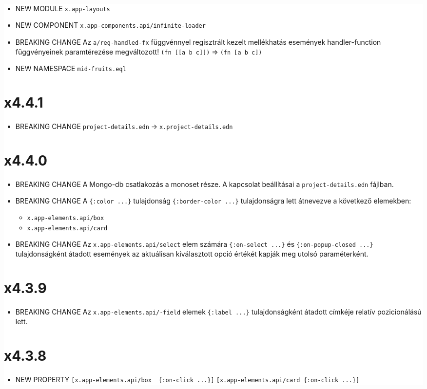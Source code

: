 - NEW MODULE
  `x.app-layouts`

- NEW COMPONENT
  `x.app-components.api/infinite-loader`

- BREAKING CHANGE
  Az `a/reg-handled-fx` függvénnyel regisztrált kezelt mellékhatás események handler-function
  függvényeinek paramtérezése megváltozott!
  `(fn [[a b c]])` => `(fn [a b c])`

- NEW NAMESPACE
  `mid-fruits.eql`



# x4.4.1

- BREAKING CHANGE
  `project-details.edn` -> `x.project-details.edn`



# x4.4.0

- BREAKING CHANGE
  A Mongo-db csatlakozás a monoset része. A kapcsolat beállításai a `project-details.edn` fájlban.

- BREAKING CHANGE
  A `{:color ...}` tulajdonság `{:border-color ...}` tulajdonságra lett átnevezve
  a következő elemekben:
  - `x.app-elements.api/box`
  - `x.app-elements.api/card`

- BREAKING CHANGE
  Az `x.app-elements.api/select` elem számára `{:on-select ...}` és `{:on-popup-closed ...}`
  tulajdonságként átadott események az aktuálisan kiválasztott opció értékét kapják meg
  utolsó paraméterként.



# x4.3.9

- BREAKING CHANGE
  Az `x.app-elements.api/-field` elemek `{:label ...}` tulajdonságként átadott címkéje relatív
  pozicionálású lett.



# x4.3.8

- NEW PROPERTY
  `[x.app-elements.api/box  {:on-click ...}]`
  `[x.app-elements.api/card {:on-click ...}]`
